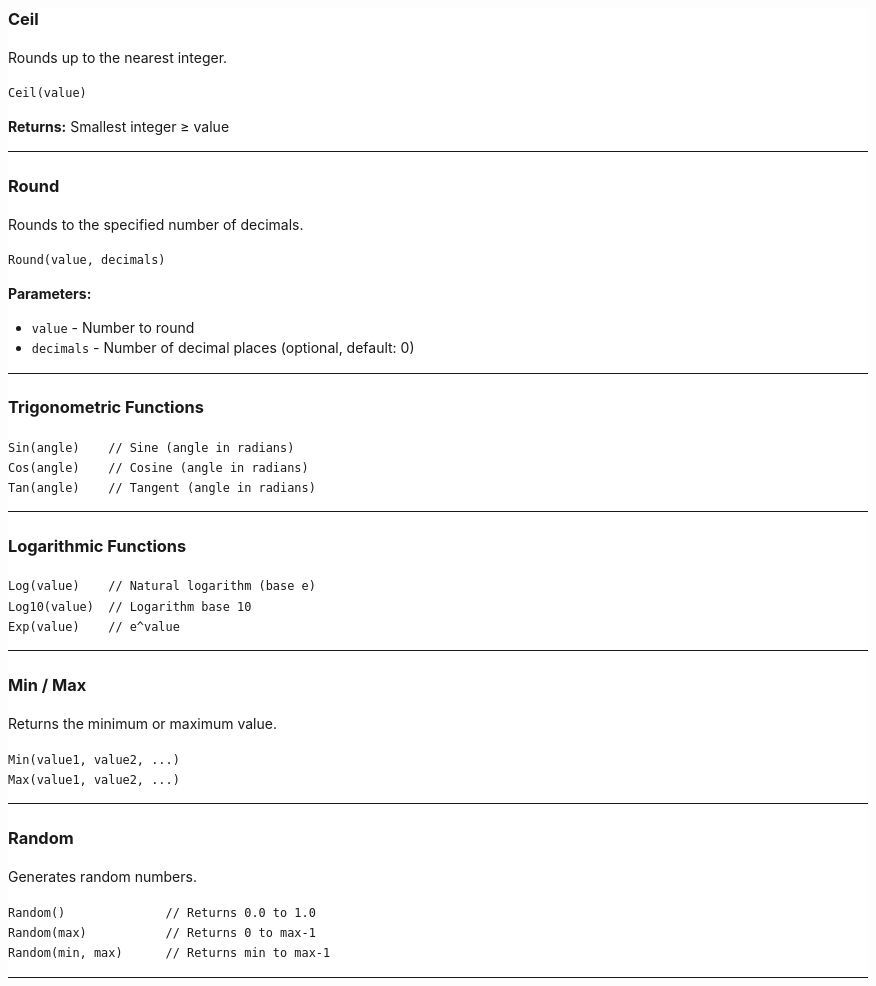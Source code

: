 
### Ceil
Rounds up to the nearest integer.
```
Ceil(value)
```
**Returns:** Smallest integer ≥ value

---

### Round
Rounds to the specified number of decimals.
```
Round(value, decimals)
```
**Parameters:**
- `value` - Number to round
- `decimals` - Number of decimal places (optional, default: 0)

---

### Trigonometric Functions

```
Sin(angle)    // Sine (angle in radians)
Cos(angle)    // Cosine (angle in radians)
Tan(angle)    // Tangent (angle in radians)
```

---

### Logarithmic Functions

```
Log(value)    // Natural logarithm (base e)
Log10(value)  // Logarithm base 10
Exp(value)    // e^value
```

---

### Min / Max
Returns the minimum or maximum value.
```
Min(value1, value2, ...)
Max(value1, value2, ...)
```

---

### Random
Generates random numbers.
```
Random()              // Returns 0.0 to 1.0
Random(max)           // Returns 0 to max-1
Random(min, max)      // Returns min to max-1
```

---